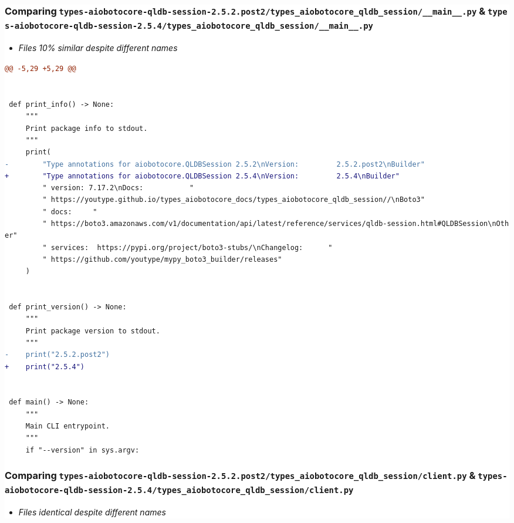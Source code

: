 ### Comparing `types-aiobotocore-qldb-session-2.5.2.post2/types_aiobotocore_qldb_session/__main__.py` & `types-aiobotocore-qldb-session-2.5.4/types_aiobotocore_qldb_session/__main__.py`

 * *Files 10% similar despite different names*

```diff
@@ -5,29 +5,29 @@
 
 
 def print_info() -> None:
     """
     Print package info to stdout.
     """
     print(
-        "Type annotations for aiobotocore.QLDBSession 2.5.2\nVersion:         2.5.2.post2\nBuilder"
+        "Type annotations for aiobotocore.QLDBSession 2.5.4\nVersion:         2.5.4\nBuilder"
         " version: 7.17.2\nDocs:           "
         " https://youtype.github.io/types_aiobotocore_docs/types_aiobotocore_qldb_session//\nBoto3"
         " docs:     "
         " https://boto3.amazonaws.com/v1/documentation/api/latest/reference/services/qldb-session.html#QLDBSession\nOther"
         " services:  https://pypi.org/project/boto3-stubs/\nChangelog:      "
         " https://github.com/youtype/mypy_boto3_builder/releases"
     )
 
 
 def print_version() -> None:
     """
     Print package version to stdout.
     """
-    print("2.5.2.post2")
+    print("2.5.4")
 
 
 def main() -> None:
     """
     Main CLI entrypoint.
     """
     if "--version" in sys.argv:
```

### Comparing `types-aiobotocore-qldb-session-2.5.2.post2/types_aiobotocore_qldb_session/client.py` & `types-aiobotocore-qldb-session-2.5.4/types_aiobotocore_qldb_session/client.py`

 * *Files identical despite different names*
